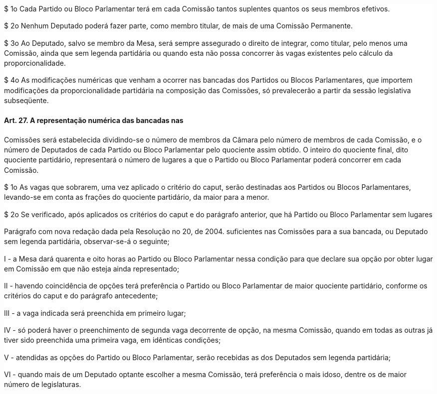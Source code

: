 $ 1o Cada Partido ou Bloco Parlamentar terá em cada
Comissão tantos suplentes quantos os seus membros efetivos.

$ 2o Nenhum Deputado poderá fazer parte, como membro
titular, de mais de uma Comissão Permanente.



$ 3o Ao Deputado, salvo se membro da Mesa, será sempre
assegurado o direito de integrar, como titular, pelo menos uma
Comissão, ainda que sem legenda partidária ou quando esta não possa
concorrer às vagas existentes pelo cálculo da proporcionalidade.

$ 4o As modificações numéricas que venham a ocorrer nas
bancadas dos Partidos ou Blocos Parlamentares, que importem
modificações da proporcionalidade partidária na composição das
Comissões, só prevalecerão a partir da sessão legislativa subseqüente.

#### Art. 27. A representação numérica das bancadas nas
Comissões será estabelecida dividindo-se o número de membros da
Câmara pelo número de membros de cada Comissão, e o número de
Deputados de cada Partido ou Bloco Parlamentar pelo quociente assim
obtido. O inteiro do quociente final, dito quociente partidário,
representará o número de lugares a que o Partido ou Bloco
Parlamentar poderá concorrer em cada Comissão.

$ 1o As vagas que sobrarem, uma vez aplicado o critério do
caput, serão destinadas aos Partidos ou Blocos Parlamentares,
levando-se em conta as frações do quociente partidário, da maior para
a menor.

$ 2o Se verificado, após aplicados os critérios do caput e do
parágrafo anterior, que há Partido ou Bloco Parlamentar sem lugares


Parágrafo com nova redação dada pela Resolução no 20, de 2004.
suficientes nas Comissões para a sua bancada, ou Deputado sem
legenda partidária, observar-se-á o seguinte;

I - a Mesa dará quarenta e oito horas ao Partido ou Bloco
Parlamentar nessa condição para que declare sua opção por obter lugar
em Comissão em que não esteja ainda representado;

II - havendo coincidência de opções terá preferência o Partido
ou Bloco Parlamentar de maior quociente partidário, conforme os
critérios do caput e do parágrafo antecedente;

III - a vaga indicada será preenchida em primeiro lugar;

IV - só poderá haver o preenchimento de segunda vaga
decorrente de opção, na mesma Comissão, quando em todas as outras
já tiver sido preenchida uma primeira vaga, em idênticas condições;

V - atendidas as opções do Partido ou Bloco Parlamentar,
serão recebidas as dos Deputados sem legenda partidária;

VI - quando mais de um Deputado optante escolher a mesma
Comissão, terá preferência o mais idoso, dentre os de maior número
de legislaturas.
